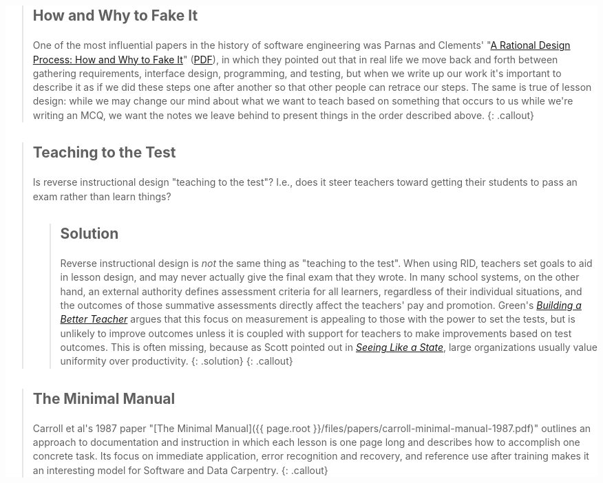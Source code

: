 > ## How and Why to Fake It
>
> One of the most influential papers in the history of software engineering
> was Parnas and Clements' "[A Rational Design Process: How and Why to Fake It][parnas-design]"
> ([PDF][parnas-design-pdf]),
> in which they pointed out that in real life we move back and forth between gathering requirements,
> interface design,
> programming,
> and testing,
> but when we write up our work
> it's important to describe it as if we did these steps one after another
> so that other people can retrace our steps.
> The same is true of lesson design:
> while we may change our mind about what we want to teach
> based on something that occurs to us while we're writing an MCQ,
> we want the notes we leave behind to present things in the order described above.
{: .callout}

> ## Teaching to the Test
>
> Is reverse instructional design "teaching to the test"?
> I.e., does it steer teachers toward getting their students to pass an exam
> rather than learn things?
>
> > ## Solution
> > Reverse instructional design is *not* the same thing as "teaching to the test".
> > When using RID, teachers set goals to aid in lesson design,
> > and may never actually give the final exam that they wrote.
> > In many school systems,
> > on the other hand,
> > an external authority defines assessment criteria for all learners,
> > regardless of their individual situations,
> > and the outcomes of those summative assessments directly affect the teachers' pay and promotion.
> > Green's *[Building a Better Teacher][amazon-babt]* argues that this focus on measurement
> > is appealing to those with the power to set the tests,
> > but is unlikely to improve outcomes unless it is coupled with
> > support for teachers to make improvements based on test outcomes.
> > This is often missing,
> > because as Scott pointed out in *[Seeing Like a State][amazon-slas]*,
> > large organizations usually value uniformity over productivity.
> {: .solution}
{: .callout}

> ## The Minimal Manual
>
> Carroll et al's 1987 paper "[The Minimal Manual]({{ page.root }}/files/papers/carroll-minimal-manual-1987.pdf)"
> outlines an approach to documentation and instruction
> in which each lesson is one page long and describes how to accomplish one concrete task.
> Its focus on immediate application,
> error recognition and recovery,
> and reference use after training
> makes it an interesting model for Software and Data Carpentry.
{: .callout}


[amazon-babt]: http://www.amazon.com/Building-Better-Teacher-Teaching-Everyone/dp/0393351084/
[amazon-csle]: http://www.amazon.com/Creating-Significant-Learning-Experiences-Integrated/dp/1118124251/
[amazon-myths]: http://www.amazon.com/Great-Myths-Brain-Psychology/dp/1118312716/
[amazon-slas]: http://www.amazon.com/Seeing-like-State-Certain-Condition/dp/0300078153/
[amazon-ubd]: http://www.amazon.com/Understanding-Design-Expanded-Grant-Wiggins/dp/0131950843/
[lesson-example]: https://github.com/swcarpentry/lesson-example
[parnas-design-pdf]: http://www.ics.uci.edu/~taylor/classes/121/IEEE86_Parnas_Clement.pdf
[parnas-design]: http://dx.doi.org/10.1109/TSE.1986.6312940
[wikipedia-bloom]: https://en.wikipedia.org/wiki/Bloom's_taxonomy
[wikipedia-learning-modes]: https://en.wikipedia.org/wiki/Learning_styles#Learning_modalities
[wikipedia-tdd]: https://en.wikipedia.org/wiki/Test-driven_development